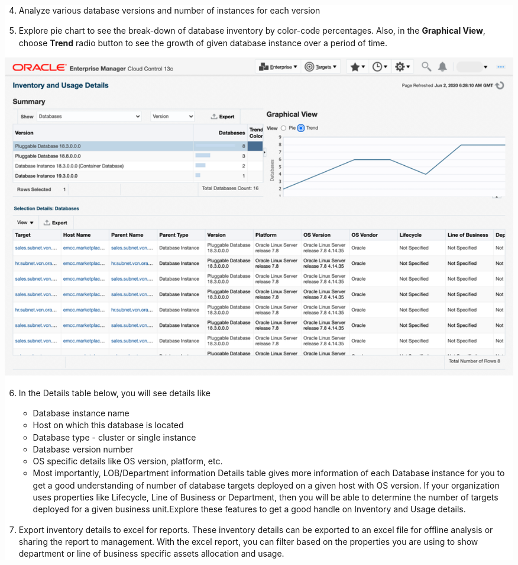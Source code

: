 4.  Analyze various database versions and number of instances for each version

5.  Explore pie chart to see the break-down of database inventory by color-code percentages. Also, in the **Graphical View**, choose **Trend** radio button to see the growth of given database instance over a period of time.

  ![](images/ecm1_inventory_usage_details2.png " ")

6.  In the Details table below, you will see details like

    - Database instance name
    - Host on which this database is located
    - Database type - cluster or single instance
    - Database version number
    - OS specific details like OS version, platform, etc.
    - Most importantly, LOB/Department information
      Details table gives more information of each Database instance for you to get a good understanding of number of database targets deployed on a given host with OS version. If your organization uses properties like Lifecycle, Line of Business or Department, then you will be able to determine the number of targets deployed for a given business unit.Explore these features to get a good handle on Inventory and Usage details.

7. Export inventory details to excel for reports. These inventory details can be exported to an excel file for offline analysis or sharing the report to management. With the excel report, you can filter based on the properties you are using to show department or line of business specific assets allocation and usage.
